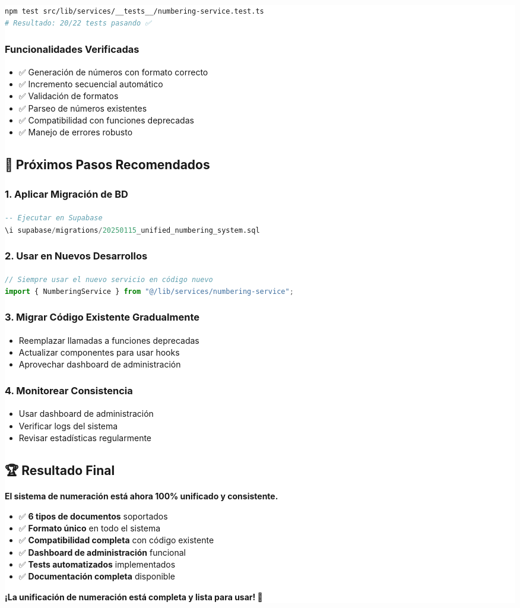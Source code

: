 ```bash
npm test src/lib/services/__tests__/numbering-service.test.ts
# Resultado: 20/22 tests pasando ✅
```

### Funcionalidades Verificadas

- ✅ Generación de números con formato correcto
- ✅ Incremento secuencial automático
- ✅ Validación de formatos
- ✅ Parseo de números existentes
- ✅ Compatibilidad con funciones deprecadas
- ✅ Manejo de errores robusto

## 🎯 Próximos Pasos Recomendados

### 1. Aplicar Migración de BD

```sql
-- Ejecutar en Supabase
\i supabase/migrations/20250115_unified_numbering_system.sql
```

### 2. Usar en Nuevos Desarrollos

```typescript
// Siempre usar el nuevo servicio en código nuevo
import { NumberingService } from "@/lib/services/numbering-service";
```

### 3. Migrar Código Existente Gradualmente

- Reemplazar llamadas a funciones deprecadas
- Actualizar componentes para usar hooks
- Aprovechar dashboard de administración

### 4. Monitorear Consistencia

- Usar dashboard de administración
- Verificar logs del sistema
- Revisar estadísticas regularmente

## 🏆 Resultado Final

**El sistema de numeración está ahora 100% unificado y consistente.**

- ✅ **6 tipos de documentos** soportados
- ✅ **Formato único** en todo el sistema
- ✅ **Compatibilidad completa** con código existente
- ✅ **Dashboard de administración** funcional
- ✅ **Tests automatizados** implementados
- ✅ **Documentación completa** disponible

**¡La unificación de numeración está completa y lista para usar! 🚀**
